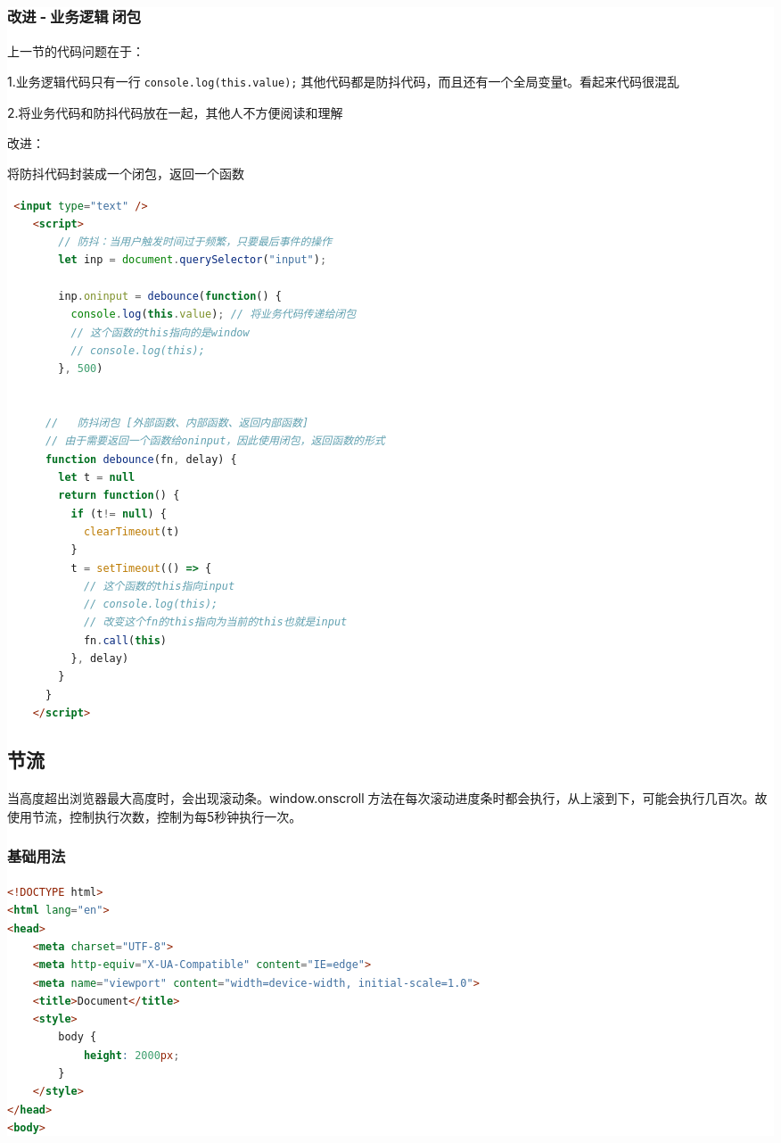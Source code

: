 ### 改进 - 业务逻辑 闭包

上一节的代码问题在于：

1.业务逻辑代码只有一行 `console.log(this.value);` 其他代码都是防抖代码，而且还有一个全局变量t。看起来代码很混乱

2.将业务代码和防抖代码放在一起，其他人不方便阅读和理解

改进：

将防抖代码封装成一个闭包，返回一个函数

~~~html
 <input type="text" />
    <script>
        // 防抖：当用户触发时间过于频繁，只要最后事件的操作
        let inp = document.querySelector("input");

        inp.oninput = debounce(function() {
          console.log(this.value); // 将业务代码传递给闭包
          // 这个函数的this指向的是window
          // console.log(this);
        }, 500)


      //   防抖闭包 [外部函数、内部函数、返回内部函数]
      // 由于需要返回一个函数给oninput，因此使用闭包，返回函数的形式
      function debounce(fn, delay) {
        let t = null
        return function() {
          if (t!= null) {
            clearTimeout(t)
          } 
          t = setTimeout(() => {
            // 这个函数的this指向input
            // console.log(this);
            // 改变这个fn的this指向为当前的this也就是input
            fn.call(this)
          }, delay)
        }
      }
    </script>
~~~



## 节流

当高度超出浏览器最大高度时，会出现滚动条。window.onscroll 方法在每次滚动进度条时都会执行，从上滚到下，可能会执行几百次。故使用节流，控制执行次数，控制为每5秒钟执行一次。

### 基础用法

~~~html
<!DOCTYPE html>
<html lang="en">
<head>
    <meta charset="UTF-8">
    <meta http-equiv="X-UA-Compatible" content="IE=edge">
    <meta name="viewport" content="width=device-width, initial-scale=1.0">
    <title>Document</title>
    <style>
        body {
            height: 2000px;
        }
    </style>
</head>
<body>
~~~